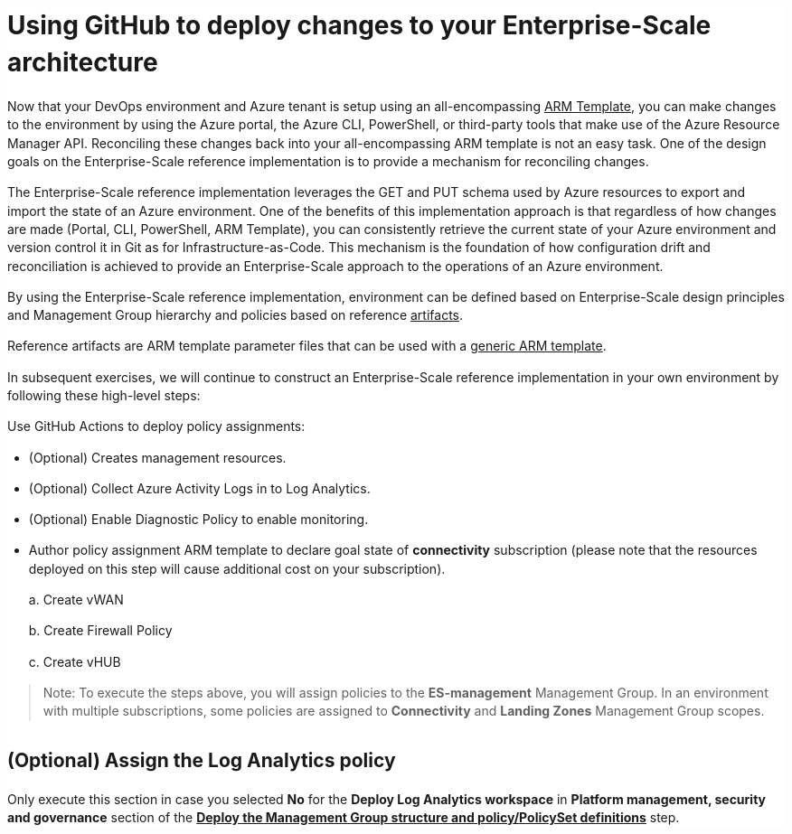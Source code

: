 # Using GitHub to deploy changes to your Enterprise-Scale architecture

Now that your DevOps environment and Azure tenant is setup using an all-encompassing [ARM Template](https://github.com/Azure/AzOps/blob/main/template/ux-vwan.json), you can make changes to the environment by using the Azure portal, the Azure CLI, PowerShell, or third-party tools that make use of the Azure Resource Manager API. Reconciling these changes back into your all-encompassing ARM template is not an easy task. One of the design goals on the Enterprise-Scale reference implementation is to provide a mechanism for reconciling changes.

The Enterprise-Scale reference implementation leverages the GET and PUT schema used by Azure resources to export and import the state of an Azure environment. One of the benefits of this implementation approach is that regardless of how changes are made (Portal, CLI, PowerShell, ARM Template), you can consistently retrieve the current state of your Azure environment and version control it in Git as for Infrastructure-as-Code. This mechanism is the foundation of how configuration drift and reconciliation is achieved to provide an Enterprise-Scale approach to the operations of an Azure environment.

By using the Enterprise-Scale reference implementation, environment can be defined based on Enterprise-Scale design principles and Management Group hierarchy and policies based on reference [artifacts](../../azopsreference/3fc1081d-6105-4e19-b60c-1ec1252cf560%20(3fc1081d-6105-4e19-b60c-1ec1252cf560)/contoso%20(contoso)/.AzState).

Reference artifacts are ARM template parameter files that can be used with a [generic ARM template](https://github.com/Azure/AzOps/blob/main/template/template.json).

In subsequent exercises, we will continue to construct an Enterprise-Scale reference implementation in your own environment by following these high-level steps:

Use GitHub Actions to deploy policy assignments:

* (Optional) Creates management resources.
  
* (Optional) Collect Azure Activity Logs in to Log Analytics.

* (Optional) Enable Diagnostic Policy to enable monitoring.

* Author policy assignment ARM template to declare goal state of **connectivity** subscription (please note that the resources deployed on this step will cause additional cost on your subscription).

    a. Create vWAN

    b. Create Firewall Policy

    c. Create vHUB

> Note:
> To execute the steps above, you will assign policies to the **ES-management** Management Group. In an environment with multiple subscriptions, some policies are assigned to **Connectivity** and **Landing Zones** Management Group scopes.

## (Optional) Assign the Log Analytics policy

Only execute this section in case you selected **No** for the **Deploy Log Analytics workspace** in **Platform management, security and governance** section of the [**Deploy the Management Group structure and policy/PolicySet definitions**](./deploy-tenant.md#deploy-the-management-group-structure-and-policypolicyset-definitions) step.
